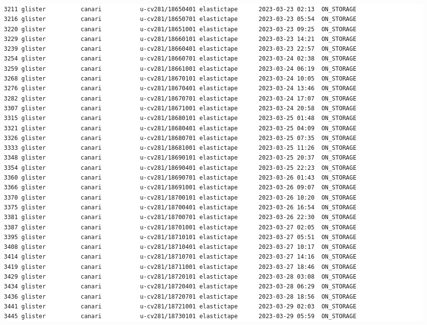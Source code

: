     3211 glister          canari           u-cv281/18650401 elastictape      2023-03-23 02:13  ON_STORAGE 
    3216 glister          canari           u-cv281/18650701 elastictape      2023-03-23 05:54  ON_STORAGE 
    3220 glister          canari           u-cv281/18651001 elastictape      2023-03-23 09:25  ON_STORAGE 
    3229 glister          canari           u-cv281/18660101 elastictape      2023-03-23 14:21  ON_STORAGE 
    3239 glister          canari           u-cv281/18660401 elastictape      2023-03-23 22:57  ON_STORAGE 
    3254 glister          canari           u-cv281/18660701 elastictape      2023-03-24 02:38  ON_STORAGE 
    3259 glister          canari           u-cv281/18661001 elastictape      2023-03-24 06:19  ON_STORAGE 
    3268 glister          canari           u-cv281/18670101 elastictape      2023-03-24 10:05  ON_STORAGE 
    3276 glister          canari           u-cv281/18670401 elastictape      2023-03-24 13:46  ON_STORAGE 
    3282 glister          canari           u-cv281/18670701 elastictape      2023-03-24 17:07  ON_STORAGE 
    3307 glister          canari           u-cv281/18671001 elastictape      2023-03-24 20:58  ON_STORAGE 
    3315 glister          canari           u-cv281/18680101 elastictape      2023-03-25 01:48  ON_STORAGE 
    3321 glister          canari           u-cv281/18680401 elastictape      2023-03-25 04:09  ON_STORAGE 
    3326 glister          canari           u-cv281/18680701 elastictape      2023-03-25 07:35  ON_STORAGE 
    3333 glister          canari           u-cv281/18681001 elastictape      2023-03-25 11:26  ON_STORAGE 
    3348 glister          canari           u-cv281/18690101 elastictape      2023-03-25 20:37  ON_STORAGE 
    3354 glister          canari           u-cv281/18690401 elastictape      2023-03-25 22:23  ON_STORAGE 
    3360 glister          canari           u-cv281/18690701 elastictape      2023-03-26 01:43  ON_STORAGE 
    3366 glister          canari           u-cv281/18691001 elastictape      2023-03-26 09:07  ON_STORAGE 
    3370 glister          canari           u-cv281/18700101 elastictape      2023-03-26 10:20  ON_STORAGE 
    3375 glister          canari           u-cv281/18700401 elastictape      2023-03-26 16:54  ON_STORAGE 
    3381 glister          canari           u-cv281/18700701 elastictape      2023-03-26 22:30  ON_STORAGE 
    3387 glister          canari           u-cv281/18701001 elastictape      2023-03-27 02:05  ON_STORAGE 
    3395 glister          canari           u-cv281/18710101 elastictape      2023-03-27 05:51  ON_STORAGE 
    3408 glister          canari           u-cv281/18710401 elastictape      2023-03-27 10:17  ON_STORAGE 
    3414 glister          canari           u-cv281/18710701 elastictape      2023-03-27 14:16  ON_STORAGE 
    3419 glister          canari           u-cv281/18711001 elastictape      2023-03-27 18:46  ON_STORAGE 
    3429 glister          canari           u-cv281/18720101 elastictape      2023-03-28 03:08  ON_STORAGE 
    3434 glister          canari           u-cv281/18720401 elastictape      2023-03-28 06:29  ON_STORAGE 
    3436 glister          canari           u-cv281/18720701 elastictape      2023-03-28 18:56  ON_STORAGE 
    3441 glister          canari           u-cv281/18721001 elastictape      2023-03-29 02:03  ON_STORAGE 
    3445 glister          canari           u-cv281/18730101 elastictape      2023-03-29 05:59  ON_STORAGE 